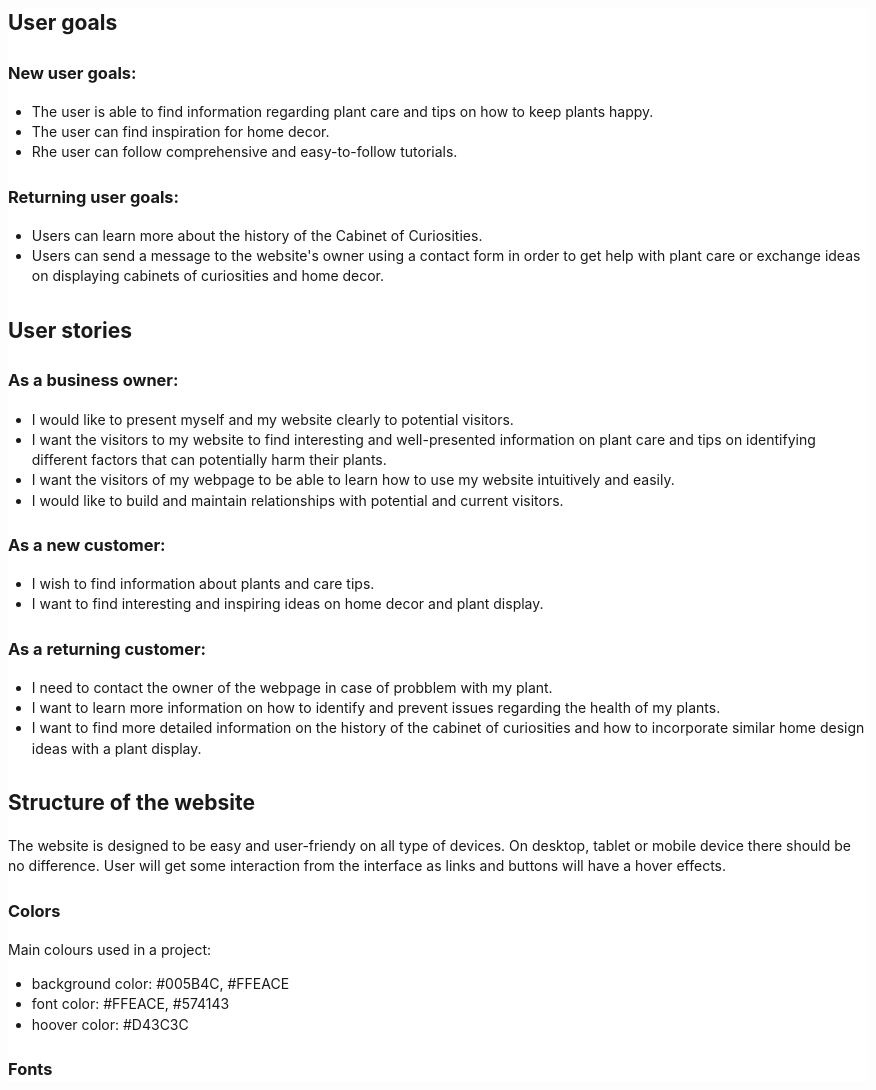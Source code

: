 ## User goals

### New user goals:
- The user is able to find information regarding plant care and tips on how to keep plants happy.
- The user can find inspiration for home decor.
- Rhe user can follow comprehensive and easy-to-follow tutorials. 


### Returning user goals:
- Users can learn more about the history of the Cabinet of Curiosities.
- Users can send a message to the website's owner using a contact form in order to get help with plant care or exchange ideas on displaying cabinets of curiosities and home decor.

## User stories

### As a business owner:
* I would like to present myself and my website clearly to potential visitors.
* I want the visitors to my website to find interesting and well-presented information on plant care and tips on identifying different factors that can potentially harm their plants.
* I want the visitors of my webpage to be able to learn how to use my website intuitively and easily.
* I would like to build and maintain relationships with potential and current visitors.

### As a new customer:
* I wish to find information about plants and care tips.
* I want to find interesting and inspiring ideas on home decor and plant display.

### As a returning customer:

* I need to contact the owner of the webpage in case of probblem with my plant.
* I want to learn more information on how to identify and prevent issues regarding the health of my plants.  
* I want to find more detailed information on the history of the cabinet of curiosities and how to incorporate similar home design ideas with a plant display.

## Structure of the website

The website is designed to be easy and user-friendy on all type of devices. On desktop, tablet or mobile device there should be no difference. User will get some interaction from the interface as links and buttons will have a hover effects.


### Colors
Main colours used in a project:
* background color: #005B4C, #FFEACE
* font color: #FFEACE, #574143
* hoover color: #D43C3C

### Fonts 
